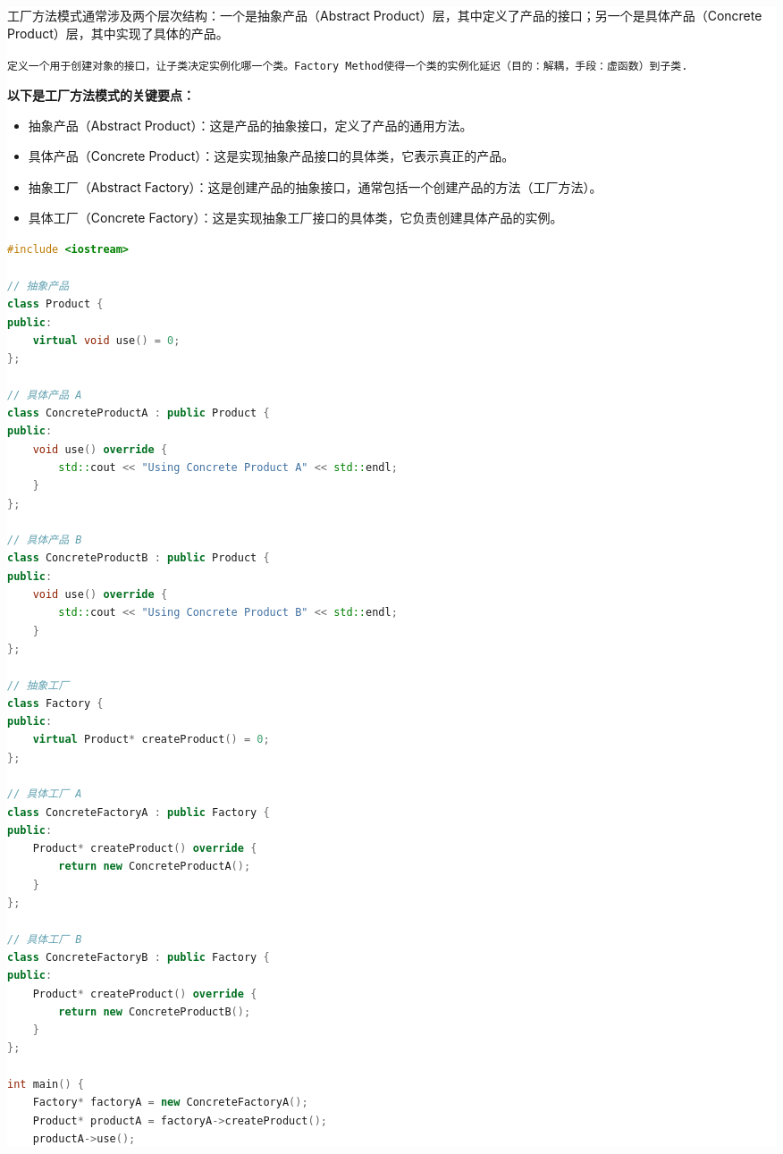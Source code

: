 工厂方法模式通常涉及两个层次结构：一个是抽象产品（Abstract Product）层，其中定义了产品的接口；另一个是具体产品（Concrete Product）层，其中实现了具体的产品。

    定义一个用于创建对象的接口，让子类决定实例化哪一个类。Factory Method使得一个类的实例化延迟（目的：解耦，手段：虚函数）到子类.


**以下是工厂方法模式的关键要点：**  

- 抽象产品（Abstract Product）：这是产品的抽象接口，定义了产品的通用方法。

- 具体产品（Concrete Product）：这是实现抽象产品接口的具体类，它表示真正的产品。

- 抽象工厂（Abstract Factory）：这是创建产品的抽象接口，通常包括一个创建产品的方法（工厂方法）。

- 具体工厂（Concrete Factory）：这是实现抽象工厂接口的具体类，它负责创建具体产品的实例。

```C++
#include <iostream>

// 抽象产品
class Product {
public:
    virtual void use() = 0;
};

// 具体产品 A
class ConcreteProductA : public Product {
public:
    void use() override {
        std::cout << "Using Concrete Product A" << std::endl;
    }
};

// 具体产品 B
class ConcreteProductB : public Product {
public:
    void use() override {
        std::cout << "Using Concrete Product B" << std::endl;
    }
};

// 抽象工厂
class Factory {
public:
    virtual Product* createProduct() = 0;
};

// 具体工厂 A
class ConcreteFactoryA : public Factory {
public:
    Product* createProduct() override {
        return new ConcreteProductA();
    }
};

// 具体工厂 B
class ConcreteFactoryB : public Factory {
public:
    Product* createProduct() override {
        return new ConcreteProductB();
    }
};

int main() {
    Factory* factoryA = new ConcreteFactoryA();
    Product* productA = factoryA->createProduct();
    productA->use();

```
